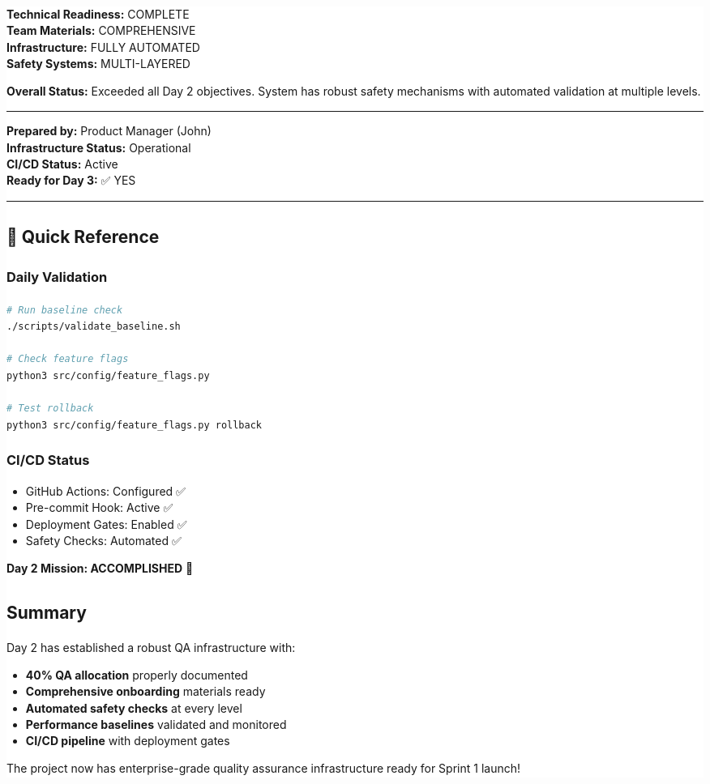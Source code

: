 **Technical Readiness:** COMPLETE  
**Team Materials:** COMPREHENSIVE  
**Infrastructure:** FULLY AUTOMATED  
**Safety Systems:** MULTI-LAYERED  

**Overall Status:** Exceeded all Day 2 objectives. System has robust safety mechanisms with automated validation at multiple levels.

---

**Prepared by:** Product Manager (John)  
**Infrastructure Status:** Operational  
**CI/CD Status:** Active  
**Ready for Day 3:** ✅ YES

---

## 📎 Quick Reference

### Daily Validation
```bash
# Run baseline check
./scripts/validate_baseline.sh

# Check feature flags
python3 src/config/feature_flags.py

# Test rollback
python3 src/config/feature_flags.py rollback
```

### CI/CD Status
- GitHub Actions: Configured ✅
- Pre-commit Hook: Active ✅
- Deployment Gates: Enabled ✅
- Safety Checks: Automated ✅

**Day 2 Mission: ACCOMPLISHED** 🎉

## Summary

Day 2 has established a robust QA infrastructure with:
- **40% QA allocation** properly documented
- **Comprehensive onboarding** materials ready
- **Automated safety checks** at every level
- **Performance baselines** validated and monitored
- **CI/CD pipeline** with deployment gates

The project now has enterprise-grade quality assurance infrastructure ready for Sprint 1 launch!